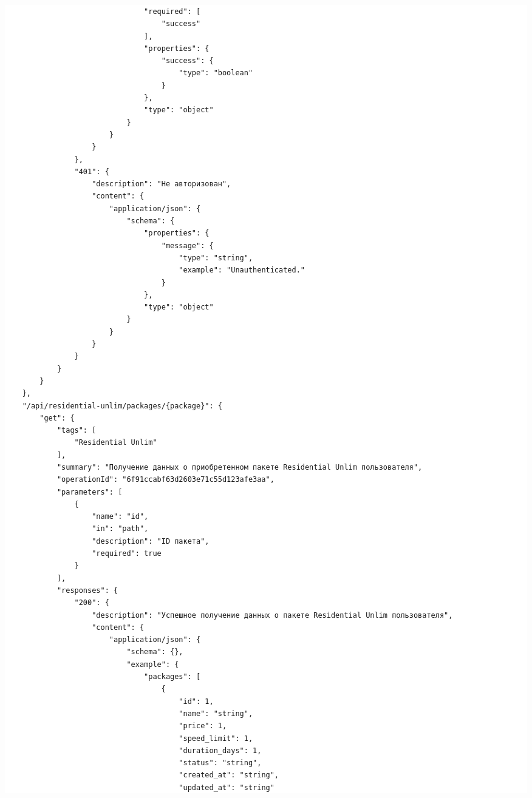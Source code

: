                                     "required": [
                                        "success"
                                    ],
                                    "properties": {
                                        "success": {
                                            "type": "boolean"
                                        }
                                    },
                                    "type": "object"
                                }
                            }
                        }
                    },
                    "401": {
                        "description": "Не авторизован",
                        "content": {
                            "application/json": {
                                "schema": {
                                    "properties": {
                                        "message": {
                                            "type": "string",
                                            "example": "Unauthenticated."
                                        }
                                    },
                                    "type": "object"
                                }
                            }
                        }
                    }
                }
            }
        },
        "/api/residential-unlim/packages/{package}": {
            "get": {
                "tags": [
                    "Residential Unlim"
                ],
                "summary": "Получение данных о приобретенном пакете Residential Unlim пользователя",
                "operationId": "6f91ccabf63d2603e71c55d123afe3aa",
                "parameters": [
                    {
                        "name": "id",
                        "in": "path",
                        "description": "ID пакета",
                        "required": true
                    }
                ],
                "responses": {
                    "200": {
                        "description": "Успешное получение данных о пакете Residential Unlim пользователя",
                        "content": {
                            "application/json": {
                                "schema": {},
                                "example": {
                                    "packages": [
                                        {
                                            "id": 1,
                                            "name": "string",
                                            "price": 1,
                                            "speed_limit": 1,
                                            "duration_days": 1,
                                            "status": "string",
                                            "created_at": "string",
                                            "updated_at": "string"